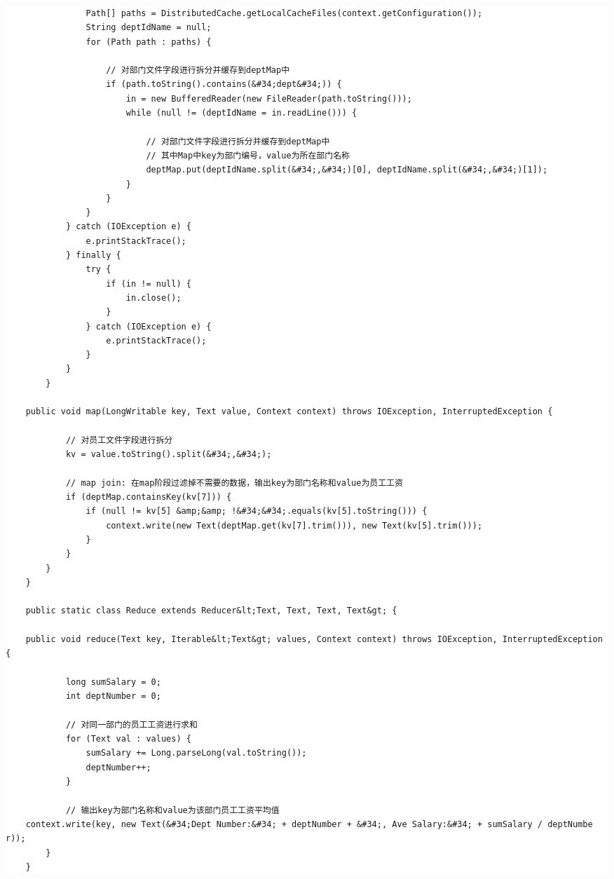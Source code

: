 ```
				Path[] paths = DistributedCache.getLocalCacheFiles(context.getConfiguration());
				String deptIdName = null;
				for (Path path : paths) {

					// 对部门文件字段进行拆分并缓存到deptMap中
					if (path.toString().contains(&#34;dept&#34;)) {
						in = new BufferedReader(new FileReader(path.toString()));
						while (null != (deptIdName = in.readLine())) {
							
							// 对部门文件字段进行拆分并缓存到deptMap中
							// 其中Map中key为部门编号，value为所在部门名称
							deptMap.put(deptIdName.split(&#34;,&#34;)[0], deptIdName.split(&#34;,&#34;)[1]);
						}
					}
				}
			} catch (IOException e) {
				e.printStackTrace();
			} finally {
				try {
					if (in != null) {
						in.close();
					}
				} catch (IOException e) {
					e.printStackTrace();
				}
			}
		}

	public void map(LongWritable key, Text value, Context context) throws IOException, InterruptedException {

			// 对员工文件字段进行拆分
			kv = value.toString().split(&#34;,&#34;);

			// map join: 在map阶段过滤掉不需要的数据，输出key为部门名称和value为员工工资
			if (deptMap.containsKey(kv[7])) {
				if (null != kv[5] &amp;&amp; !&#34;&#34;.equals(kv[5].toString())) {
					context.write(new Text(deptMap.get(kv[7].trim())), new Text(kv[5].trim()));
				}
			}
		}
	}

	public static class Reduce extends Reducer&lt;Text, Text, Text, Text&gt; {

	public void reduce(Text key, Iterable&lt;Text&gt; values, Context context) throws IOException, InterruptedException {

			long sumSalary = 0;
			int deptNumber = 0;

			// 对同一部门的员工工资进行求和
			for (Text val : values) {
				sumSalary += Long.parseLong(val.toString());
				deptNumber++;
			}

			// 输出key为部门名称和value为该部门员工工资平均值
	context.write(key, new Text(&#34;Dept Number:&#34; + deptNumber + &#34;, Ave Salary:&#34; + sumSalary / deptNumber));
		}
	}
```